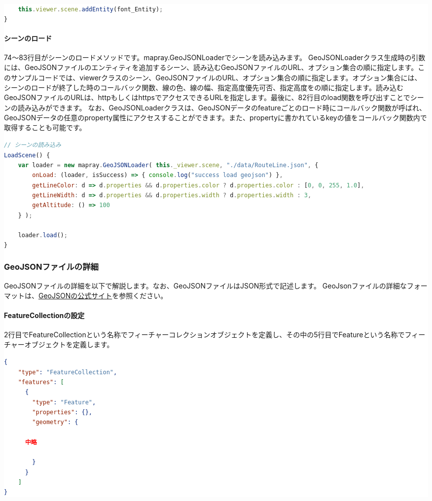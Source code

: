 ```JavaScript
    this.viewer.scene.addEntity(font_Entity);
}
```

#### シーンのロード
74～83行目がシーンのロードメソッドです。mapray.GeoJSONLoaderでシーンを読み込みます。
GeoJSONLoaderクラス生成時の引数には、GeoJSONファイルのエンティティを追加するシーン、読み込むGeoJSONファイルのURL、オプション集合の順に指定します。このサンプルコードでは、viewerクラスのシーン、GeoJSONファイルのURL、オプション集合の順に指定します。オプション集合には、シーンのロードが終了した時のコールバック関数、線の色、線の幅、指定高度優先可否、指定高度をの順に指定します。読み込むGeoJSONファイルのURLは、httpもしくはhttpsでアクセスできるURLを指定します。最後に、82行目のload関数を呼び出すことでシーンの読み込みができます。
なお、GeoJSONLoaderクラスは、GeoJSONデータのfeatureごとのロード時にコールバック関数が呼ばれ、GeoJSONデータの任意のproperty属性にアクセスすることができます。また、propertyに書かれているkeyの値をコールバック関数内で取得することも可能です。


```JavaScript
// シーンの読み込み
LoadScene() {
    var loader = new mapray.GeoJSONLoader( this._viewer.scene, "./data/RouteLine.json", {
        onLoad: (loader, isSuccess) => { console.log("success load geojson") },
        getLineColor: d => d.properties && d.properties.color ? d.properties.color : [0, 0, 255, 1.0],
        getLineWidth: d => d.properties && d.properties.width ? d.properties.width : 3,
        getAltitude: () => 100
    } );

    loader.load();
}
```

### GeoJSONファイルの詳細
GeoJSONファイルの詳細を以下で解説します。なお、GeoJSONファイルはJSON形式で記述します。
GeoJsonファイルの詳細なフォーマットは、[GeoJSONの公式サイト](https://geojson.org)を参照ください。

#### FeatureCollectionの設定
2行目でFeatureCollectionという名称でフィーチャーコレクションオブジェクトを定義し、その中の5行目でFeatureという名称でフィーチャーオブジェクトを定義します。


```json
{
    "type": "FeatureCollection",
    "features": [
      {
        "type": "Feature",
        "properties": {},
        "geometry": {

      中略

        }
      }
    ]
}
```
